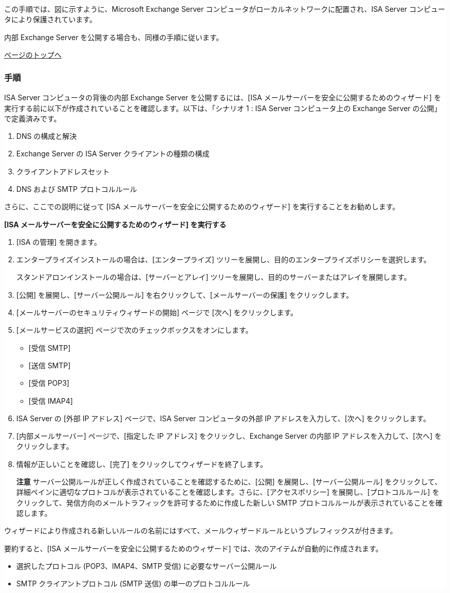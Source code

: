 この手順では、図に示すように、Microsoft Exchange Server コンピュータがローカルネットワークに配置され、ISA Server コンピュータにより保護されています。
  
内部 Exchange Server を公開する場合も、同様の手順に従います。
  
[](#mainsection)[ページのトップへ](#mainsection)
  
### 手順
  
ISA Server コンピュータの背後の内部 Exchange Server を公開するには、\[ISA メールサーバーを安全に公開するためのウィザード\] を実行する前に以下が作成されていることを確認します。以下は、「シナリオ 1 : ISA Server コンピュータ上の Exchange Server の公開」で定義済みです。
  
1.  DNS の構成と解決
  
2.  Exchange Server の ISA Server クライアントの種類の構成
  
3.  クライアントアドレスセット
  
4.  DNS および SMTP プロトコルルール
  
  
さらに、ここでの説明に従って \[ISA メールサーバーを安全に公開するためのウィザード\] を実行することをお勧めします。
  
**\[ISA メールサーバーを安全に公開するためのウィザード\] を実行する**
  
1.  \[ISA の管理\] を開きます。
  
2.  エンタープライズインストールの場合は、\[エンタープライズ\] ツリーを展開し、目的のエンタープライズポリシーを選択します。
  
    スタンドアロンインストールの場合は、\[サーバーとアレイ\] ツリーを展開し、目的のサーバーまたはアレイを展開します。
  
3.  \[公開\] を展開し、\[サーバー公開ルール\] を右クリックして、\[メールサーバーの保護\] をクリックします。
  
4.  \[メールサーバーのセキュリティウィザードの開始\] ページで \[次へ\] をクリックします。
  
5.  \[メールサービスの選択\] ページで次のチェックボックスをオンにします。
  
    -   \[受信 SMTP\]
  
    -   \[送信 SMTP\]
  
    -   \[受信 POP3\]
  
    -   \[受信 IMAP4\]
  
  
6.  ISA Server の \[外部 IP アドレス\] ページで、ISA Server コンピュータの外部 IP アドレスを入力して、\[次へ\] をクリックします。
  
7.  \[内部メールサーバー\] ページで、\[指定した IP アドレス\] をクリックし、Exchange Server の内部 IP アドレスを入力して、\[次へ\] をクリックします。
  
8.  情報が正しいことを確認し、\[完了\] をクリックしてウィザードを終了します。
  
    **注意** サーバー公開ルールが正しく作成されていることを確認するために、\[公開\] を展開し、\[サーバー公開ルール\] をクリックして、詳細ペインに適切なプロトコルが表示されていることを確認します。さらに、\[アクセスポリシー\] を展開し、\[プロトコルルール\] をクリックして、発信方向のメールトラフィックを許可するために作成した新しい SMTP プロトコルルールが表示されていることを確認します。
  
ウィザードにより作成される新しいルールの名前にはすべて、メールウィザードルールというプレフィックスが付きます。
  
要約すると、\[ISA メールサーバーを安全に公開するためのウィザード\] では、次のアイテムが自動的に作成されます。
  
-   選択したプロトコル (POP3、IMAP4、SMTP 受信) に必要なサーバー公開ルール
  

-   SMTP クライアントプロトコル (SMTP 送信) の単一のプロトコルルール
  
